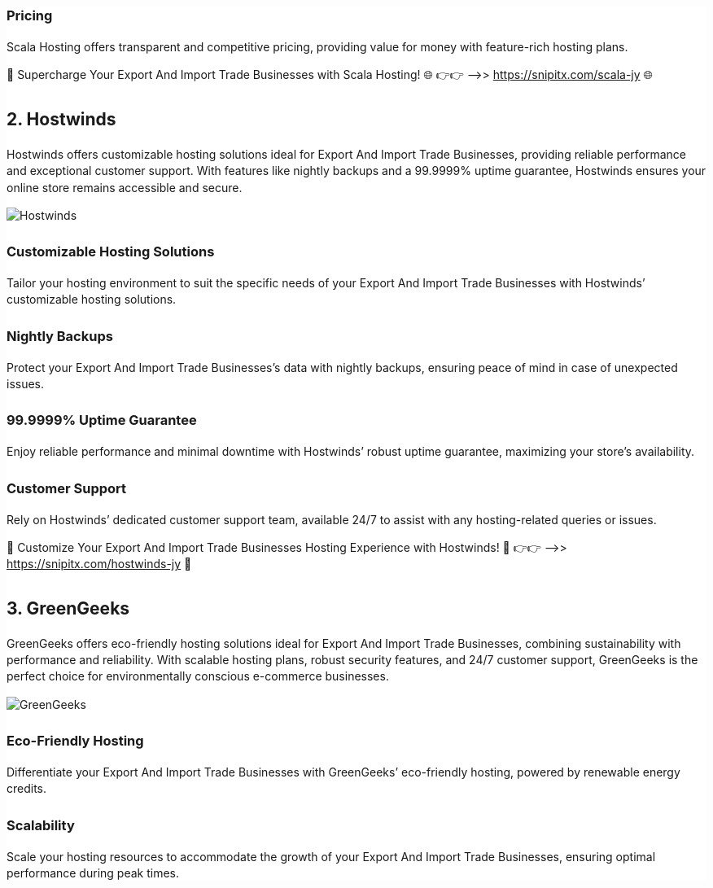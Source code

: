 ### Pricing
Scala Hosting offers transparent and competitive pricing, providing value for money with feature-rich hosting plans.

🚀 Supercharge Your Export And Import Trade Businesses with Scala Hosting! 🌐
👉👉 -->> https://snipitx.com/scala-jy 🌐

## 2. Hostwinds

Hostwinds offers customizable hosting solutions ideal for Export And Import Trade Businesses, providing reliable performance and exceptional customer support. With features like nightly backups and a 99.9999% uptime guarantee, Hostwinds ensures your online store remains accessible and secure.

![Hostwinds](https://i.imgur.com/53aSNXx.jpeg "Hostwinds Hosting")

### Customizable Hosting Solutions
Tailor your hosting environment to suit the specific needs of your Export And Import Trade Businesses with Hostwinds’ customizable hosting solutions.

### Nightly Backups
Protect your Export And Import Trade Businesses’s data with nightly backups, ensuring peace of mind in case of unexpected issues.

### 99.9999% Uptime Guarantee
Enjoy reliable performance and minimal downtime with Hostwinds’ robust uptime guarantee, maximizing your store’s availability.

### Customer Support
Rely on Hostwinds’ dedicated customer support team, available 24/7 to assist with any hosting-related queries or issues.

🌟 Customize Your Export And Import Trade Businesses Hosting Experience with Hostwinds! 🚀
👉👉 -->> https://snipitx.com/hostwinds-jy 🚀


## 3. GreenGeeks

GreenGeeks offers eco-friendly hosting solutions ideal for Export And Import Trade Businesses, combining sustainability with performance and reliability. With scalable hosting plans, robust security features, and 24/7 customer support, GreenGeeks is the perfect choice for environmentally conscious e-commerce businesses.

![GreenGeeks](https://i.imgur.com/eEwuntu.jpg "GreenGeeks Hosting")

### Eco-Friendly Hosting
Differentiate your Export And Import Trade Businesses with GreenGeeks’ eco-friendly hosting, powered by renewable energy credits.

### Scalability
Scale your hosting resources to accommodate the growth of your Export And Import Trade Businesses, ensuring optimal performance during peak times.
